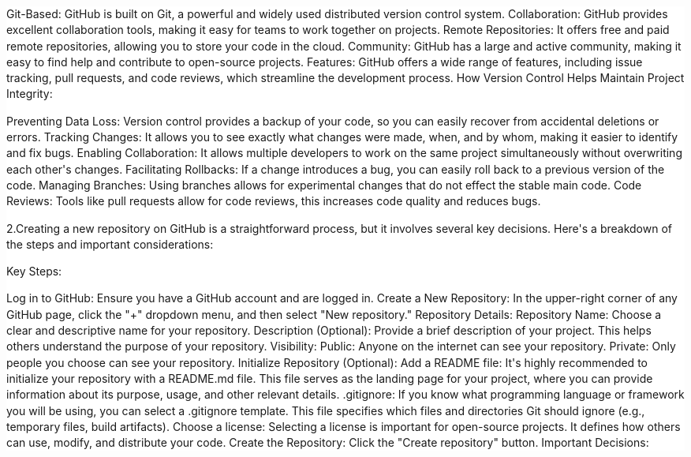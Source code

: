 Git-Based:
GitHub is built on Git, a powerful and widely used distributed version control system.
Collaboration:
GitHub provides excellent collaboration tools, making it easy for teams to work together on projects.
Remote Repositories:
It offers free and paid remote repositories, allowing you to store your code in the cloud.
Community:
GitHub has a large and active community, making it easy to find help and contribute to open-source projects.
Features:
GitHub offers a wide range of features, including issue tracking, pull requests, and code reviews, which streamline the development process.
How Version Control Helps Maintain Project Integrity:

Preventing Data Loss:
Version control provides a backup of your code, so you can easily recover from accidental deletions or errors.
Tracking Changes:
It allows you to see exactly what changes were made, when, and by whom, making it easier to identify and fix bugs.
Enabling Collaboration:
It allows multiple developers to work on the same project simultaneously without overwriting each other's changes.
Facilitating Rollbacks:
If a change introduces a bug, you can easily roll back to a previous version of the code.
Managing Branches:
Using branches allows for experimental changes that do not effect the stable main code.
Code Reviews:
Tools like pull requests allow for code reviews, this increases code quality and reduces bugs.



2.Creating a new repository on GitHub is a straightforward process, but it involves several key decisions. Here's a breakdown of the steps and important considerations:

Key Steps:

Log in to GitHub:
Ensure you have a GitHub account and are logged in.
Create a New Repository:
In the upper-right corner of any GitHub page, click the "+" dropdown menu, and then select "New repository."
Repository Details:
Repository Name:
Choose a clear and descriptive name for your repository.
Description (Optional):
Provide a brief description of your project. This helps others understand the purpose of your repository.
Visibility:
Public: Anyone on the internet can see your repository.
Private: Only people you choose can see your repository.
Initialize Repository (Optional):
Add a README file: It's highly recommended to initialize your repository with a README.md file. This file serves as the landing page for your project, where you can provide information about its purpose, usage, and other relevant details.
.gitignore: If you know what programming language or framework you will be using, you can select a .gitignore template. This file specifies which files and directories Git should ignore (e.g., temporary files, build artifacts).
Choose a license: Selecting a license is important for open-source projects. It defines how others can use, modify, and distribute your code.
Create the Repository:
Click the "Create repository" button.
Important Decisions:
